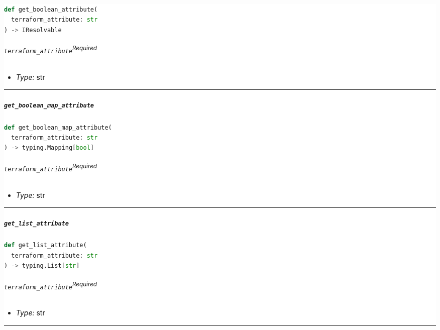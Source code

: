 ```python
def get_boolean_attribute(
  terraform_attribute: str
) -> IResolvable
```

###### `terraform_attribute`<sup>Required</sup> <a name="terraform_attribute" id="@cdktf/provider-digitalocean.dataDigitaloceanPartnerAttachmentServiceKey.DataDigitaloceanPartnerAttachmentServiceKey.getBooleanAttribute.parameter.terraformAttribute"></a>

- *Type:* str

---

##### `get_boolean_map_attribute` <a name="get_boolean_map_attribute" id="@cdktf/provider-digitalocean.dataDigitaloceanPartnerAttachmentServiceKey.DataDigitaloceanPartnerAttachmentServiceKey.getBooleanMapAttribute"></a>

```python
def get_boolean_map_attribute(
  terraform_attribute: str
) -> typing.Mapping[bool]
```

###### `terraform_attribute`<sup>Required</sup> <a name="terraform_attribute" id="@cdktf/provider-digitalocean.dataDigitaloceanPartnerAttachmentServiceKey.DataDigitaloceanPartnerAttachmentServiceKey.getBooleanMapAttribute.parameter.terraformAttribute"></a>

- *Type:* str

---

##### `get_list_attribute` <a name="get_list_attribute" id="@cdktf/provider-digitalocean.dataDigitaloceanPartnerAttachmentServiceKey.DataDigitaloceanPartnerAttachmentServiceKey.getListAttribute"></a>

```python
def get_list_attribute(
  terraform_attribute: str
) -> typing.List[str]
```

###### `terraform_attribute`<sup>Required</sup> <a name="terraform_attribute" id="@cdktf/provider-digitalocean.dataDigitaloceanPartnerAttachmentServiceKey.DataDigitaloceanPartnerAttachmentServiceKey.getListAttribute.parameter.terraformAttribute"></a>

- *Type:* str

---
